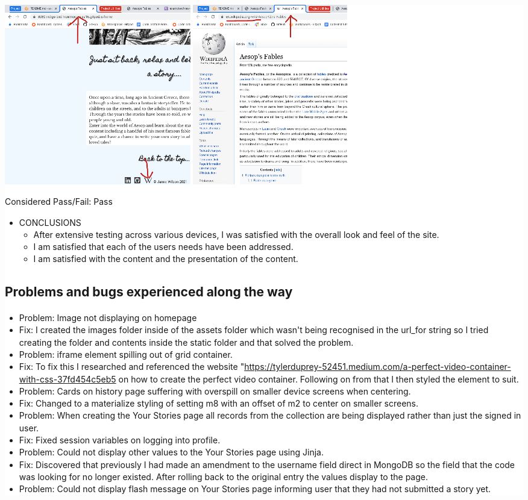 ![testgrab24a](documentation/readmeimages/testgrab24a.png)  ![testgrab24b](documentation/readmeimages/testgrab24b.png) 
 
Considered Pass/Fail: Pass

- CONCLUSIONS
    - After extensive testing across various devices, I was satisfied with the overall look and feel of the site. 
    - I am satisfied that each of the users needs have been addressed.
    - I am satisfied with the content and the presentation of the content.

## Problems and bugs experienced along the way

- Problem: Image not displaying on homepage
- Fix: I created the images folder inside of the assets folder which wasn't being recognised in the url_for string so I tried creating the folder and contents inside the static folder and that solved the problem.
- Problem: iframe element spilling out of grid container.
- Fix: To fix this I researched and referenced the website "https://tylerduprey-52451.medium.com/a-perfect-video-container-with-css-37fd454c5eb5 on how to create the perfect video container. Following on from that I then styled the element to suit.
- Problem: Cards on history page suffering with overspill on smaller device screens when centering.
- Fix: Changed to a materialize styling of setting m8 with an offset of m2 to center on smaller screens.
- Problem: When creating the Your Stories page all records from the collection are being displayed rather than just the signed in user.
- Fix:  Fixed session variables on logging into profile.
- Problem: Could not display other values to the Your Stories page using Jinja.
- Fix: Discovered that previously I had made an amendment to the username field direct in MongoDB so the field that the code was looking for no longer existed. After rolling back to the original entry the values display to the page.
- Problem: Could not display flash message on Your Stories page informing user that they had not submitted a story yet.